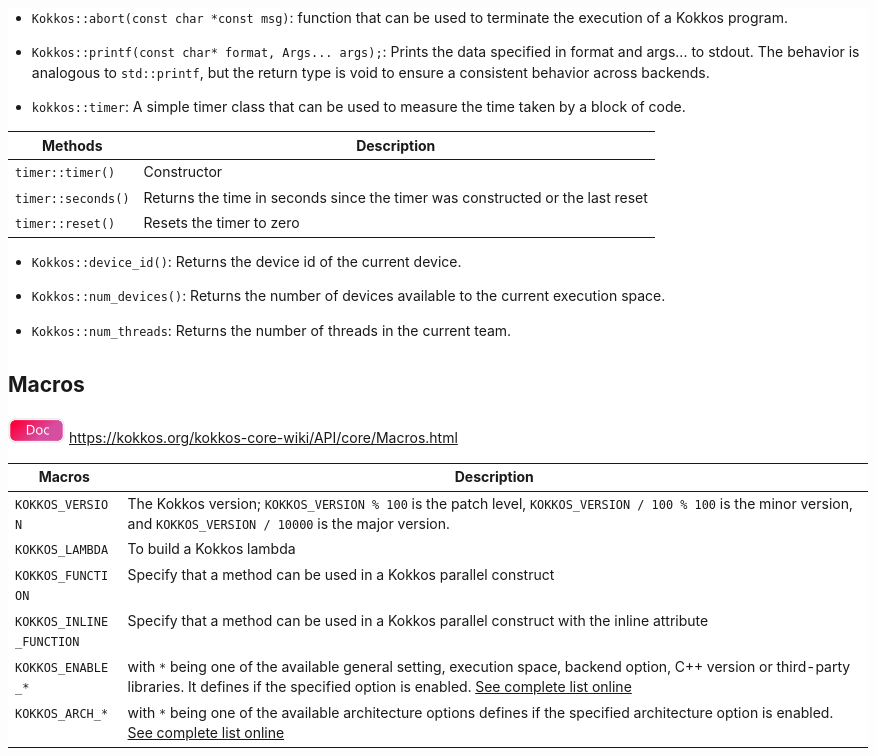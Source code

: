 - `Kokkos::abort(const char *const msg)`: function that can be used to terminate the execution of a Kokkos program.

- `Kokkos::printf(const char* format, Args... args);`: Prints the data specified in format and args... to stdout. The behavior is analogous to `std::printf`, but the return type is void to ensure a consistent behavior across backends.

- `kokkos::timer`: A simple timer class that can be used to measure the time taken by a block of code.

| Methods                                | Description                                                            |
|------------------------------------------|------------------------------------------------------------------------|
| `timer::timer()`                         | Constructor                                                            |
| `timer::seconds()`                       | Returns the time in seconds since the timer was constructed or the last reset                |
| `timer::reset()`                         | Resets the timer to zero                                               |

- `Kokkos::device_id()`: Returns the device id of the current device.

- `Kokkos::num_devices()`: Returns the number of devices available to the current execution space.

- `Kokkos::num_threads`: Returns the number of threads in the current team.

## Macros

<img title="Doc" alt="Doc" src="./images/doc_txt.svg" height="25"> https://kokkos.org/kokkos-core-wiki/API/core/Macros.html

| Macros                                | Description                                                            |
|------------------------------------------|------------------------------------------------------------------------|
| `KOKKOS_VERSION`                         | The Kokkos version; `KOKKOS_VERSION % 100` is the patch level, `KOKKOS_VERSION / 100 % 100` is the minor version, and `KOKKOS_VERSION / 10000` is the major version. |
| `KOKKOS_LAMBDA`                          | To build a Kokkos lambda                                               |
| `KOKKOS_FUNCTION`                        | Specify that a method can be used in a Kokkos parallel construct        |
| `KOKKOS_INLINE_FUNCTION`                 | Specify that a method can be used in a Kokkos parallel construct with the inline attribute |
| `KOKKOS_ENABLE_*`                        | with `*` being one of the available general setting, execution space, backend option, C++ version or third-party libraries. It defines if the specified option is enabled. [See complete list online](https://kokkos.org/kokkos-core-wiki/API/core/Macros.html) |
| `KOKKOS_ARCH_*` | with `*` being one of the available architecture options defines if the specified architecture option is enabled. [See complete list online](https://kokkos.org/kokkos-core-wiki/API/core/Macros.html) |
